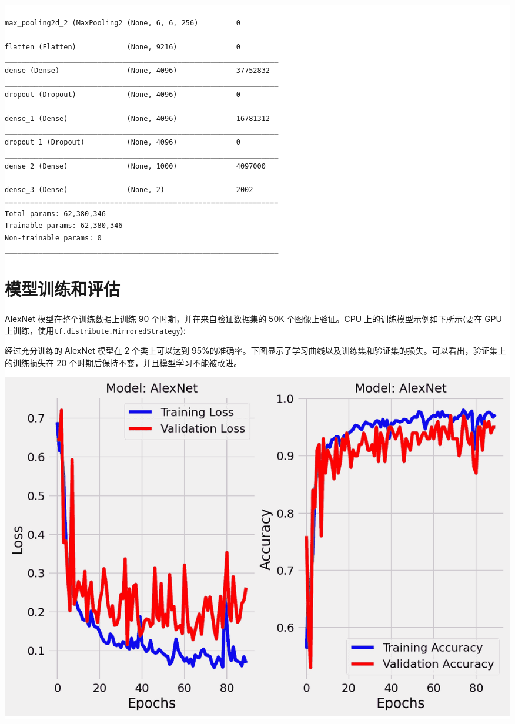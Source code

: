 ```
_________________________________________________________________
max_pooling2d_2 (MaxPooling2 (None, 6, 6, 256)         0         
_________________________________________________________________
flatten (Flatten)            (None, 9216)              0         
_________________________________________________________________
dense (Dense)                (None, 4096)              37752832  
_________________________________________________________________
dropout (Dropout)            (None, 4096)              0         
_________________________________________________________________
dense_1 (Dense)              (None, 4096)              16781312  
_________________________________________________________________
dropout_1 (Dropout)          (None, 4096)              0         
_________________________________________________________________
dense_2 (Dense)              (None, 1000)              4097000   
_________________________________________________________________
dense_3 (Dense)              (None, 2)                 2002      
=================================================================
Total params: 62,380,346
Trainable params: 62,380,346
Non-trainable params: 0
_________________________________________________________________
```

# 模型训练和评估

AlexNet 模型在整个训练数据上训练 90 个时期，并在来自验证数据集的 50K 个图像上验证。CPU 上的训练模型示例如下所示(要在 GPU 上训练，使用`tf.distribute.MirroredStrategy`):

经过充分训练的 AlexNet 模型在 2 个类上可以达到 95%的准确率。下图显示了学习曲线以及训练集和验证集的损失。可以看出，验证集上的训练损失在 20 个时期后保持不变，并且模型学习不能被改进。

![](img/7e41d64a23d766f99018cc972e77ff31.png)
